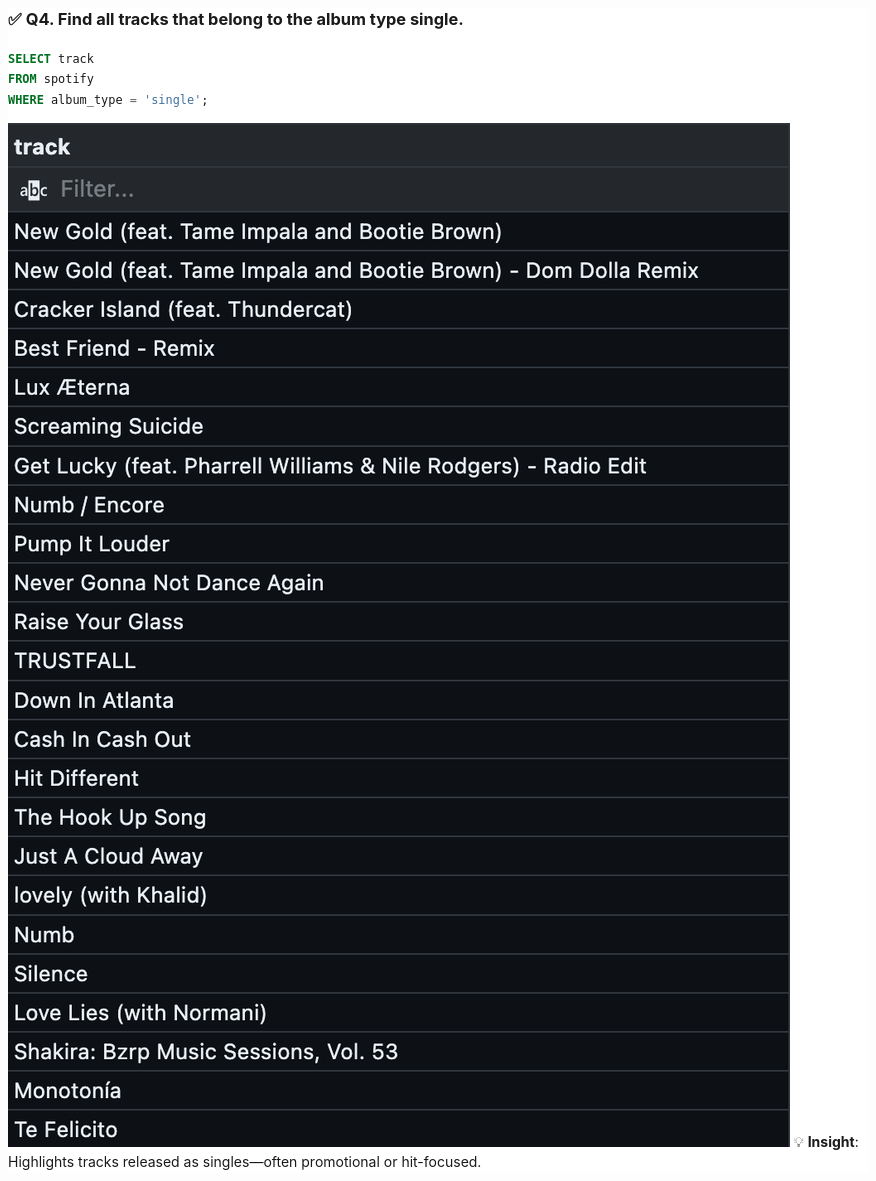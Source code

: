 ### ✅ Q4. Find all tracks that belong to the album type single.
```sql
SELECT track
FROM spotify
WHERE album_type = 'single';
```
![q4](images/q4.png)
💡 **Insight**: Highlights tracks released as singles—often promotional or hit-focused.
